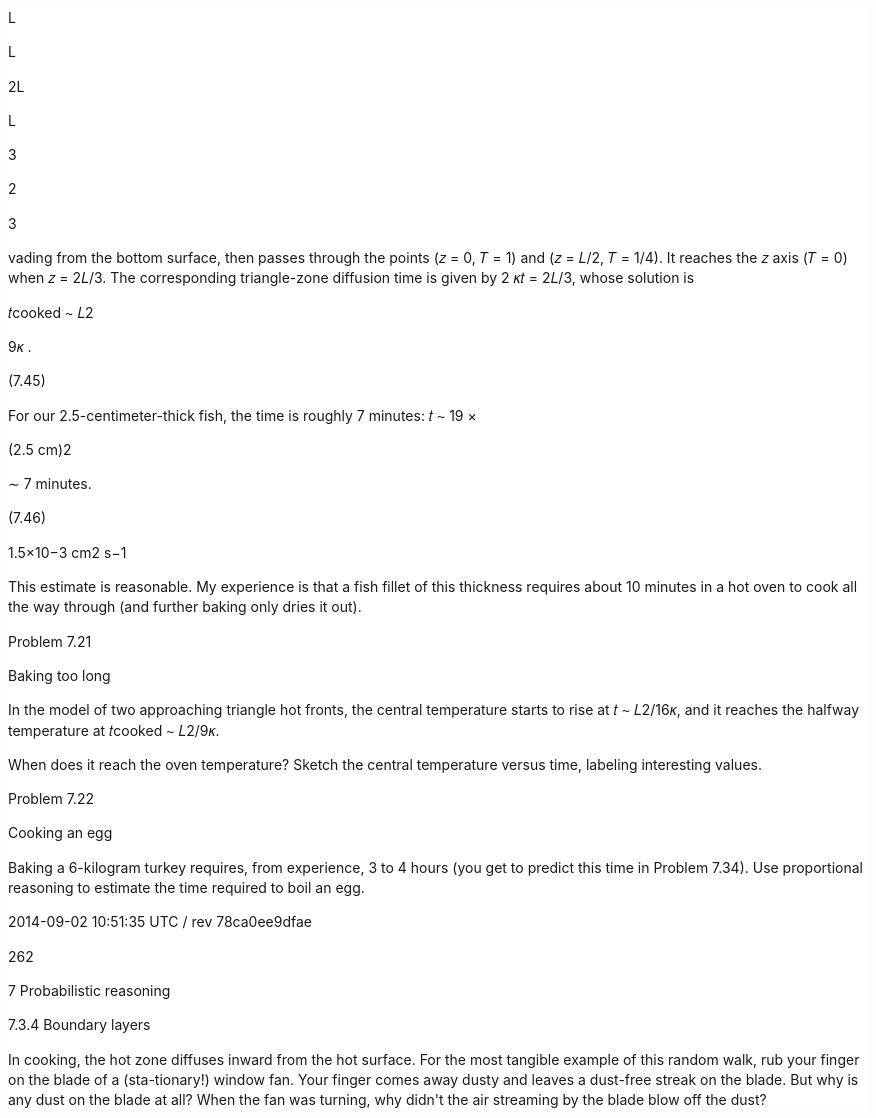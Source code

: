L

L

2L

L

3

2

3

vading from the bottom surface, then passes through the points (𝑧 = 0, 𝑇 = 1) and (𝑧 = 𝐿/2, 𝑇 = 1/4). It reaches the 𝑧 axis (𝑇 = 0) when 𝑧 = 2𝐿/3. The corresponding triangle-zone diffusion time is given by 2 𝜅𝑡 = 2𝐿/3, whose solution is

𝑡cooked ∼ 𝐿2

9𝜅 .

(7.45)

For our 2.5-centimeter-thick fish, the time is roughly 7 minutes: 𝑡 ∼ 19 ×

(2.5 cm)2

∼ 7 minutes.

(7.46)

1.5×10−3 cm2 s−1

This estimate is reasonable. My experience is that a fish fillet of this thickness requires about 10 minutes in a hot oven to cook all the way through (and further baking only dries it out).

Problem 7.21

Baking too long

In the model of two approaching triangle hot fronts, the central temperature starts to rise at 𝑡 ∼ 𝐿2/16𝜅, and it reaches the halfway temperature at 𝑡cooked ∼ 𝐿2/9𝜅.

When does it reach the oven temperature? Sketch the central temperature versus time, labeling interesting values.

Problem 7.22

Cooking an egg

Baking a 6-kilogram turkey requires, from experience, 3 to 4 hours (you get to predict this time in Problem 7.34). Use proportional reasoning to estimate the time required to boil an egg.

2014-09-02 10:51:35 UTC / rev 78ca0ee9dfae

262

7 Probabilistic reasoning

7.3.4 Boundary layers

In cooking, the hot zone diffuses inward from the hot surface. For the most tangible example of this random walk, rub your finger on the blade of a (sta-tionary!) window fan. Your finger comes away dusty and leaves a dust-free streak on the blade. But why is any dust on the blade at all? When the fan was turning, why didn't the air streaming by the blade blow off the dust?
